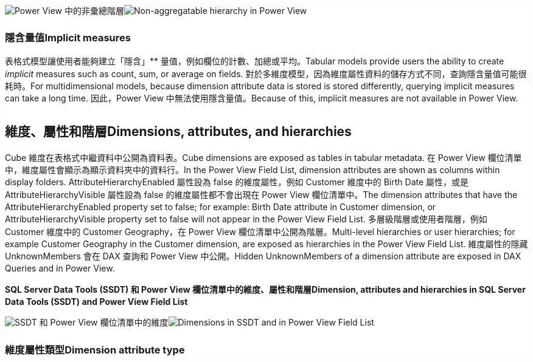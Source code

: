  <span data-ttu-id="f9060-174">![Power View 中的非彙總階層](../media/daxmd-nonaggrattrib.gif "Power View 中的非彙總階層")</span><span class="sxs-lookup"><span data-stu-id="f9060-174">![Non-aggregatable hierarchy in Power View](../media/daxmd-nonaggrattrib.gif "Non-aggregatable hierarchy in Power View")</span></span>  
  
### <a name="implicit-measures"></a><span data-ttu-id="f9060-175">隱含量值</span><span class="sxs-lookup"><span data-stu-id="f9060-175">Implicit measures</span></span>  
 <span data-ttu-id="f9060-176">表格式模型讓使用者能夠建立「隱含」\*\* 量值，例如欄位的計數、加總或平均。</span><span class="sxs-lookup"><span data-stu-id="f9060-176">Tabular models provide users the ability to create *implicit* measures such as count, sum, or average on fields.</span></span> <span data-ttu-id="f9060-177">對於多維度模型，因為維度屬性資料的儲存方式不同，查詢隱含量值可能很耗時。</span><span class="sxs-lookup"><span data-stu-id="f9060-177">For multidimensional models, because dimension attribute data is stored is stored differently, querying implicit measures can take a long time.</span></span> <span data-ttu-id="f9060-178">因此，Power View 中無法使用隱含量值。</span><span class="sxs-lookup"><span data-stu-id="f9060-178">Because of this, implicit measures are not available in Power View.</span></span>  
  
## <a name="dimensions-attributes-and-hierarchies"></a><span data-ttu-id="f9060-179">維度、屬性和階層</span><span class="sxs-lookup"><span data-stu-id="f9060-179">Dimensions, attributes, and hierarchies</span></span>  
 <span data-ttu-id="f9060-180">Cube 維度在表格式中繼資料中公開為資料表。</span><span class="sxs-lookup"><span data-stu-id="f9060-180">Cube dimensions are exposed as tables in tabular metadata.</span></span> <span data-ttu-id="f9060-181">在 Power View 欄位清單中，維度屬性會顯示為顯示資料夾中的資料行。</span><span class="sxs-lookup"><span data-stu-id="f9060-181">In the Power View Field List, dimension attributes are shown as columns within display folders.</span></span>  <span data-ttu-id="f9060-182">AttributeHierarchyEnabled 屬性設為 false 的維度屬性，例如 Customer 維度中的 Birth Date 屬性，或是 AttributeHierarchyVisible 屬性設為 false 的維度屬性都不會出現在 Power View 欄位清單中。</span><span class="sxs-lookup"><span data-stu-id="f9060-182">The dimension attributes that have the AttributeHierarchyEnabled property set to false; for example: Birth Date attribute in Customer dimension, or AttributeHierarchyVisible property set to false will not appear in the Power View Field List.</span></span> <span data-ttu-id="f9060-183">多層級階層或使用者階層，例如 Customer 維度中的 Customer Geography，在 Power View 欄位清單中公開為階層。</span><span class="sxs-lookup"><span data-stu-id="f9060-183">Multi-level hierarchies or user hierarchies; for example Customer Geography in the Customer dimension, are exposed as hierarchies in the Power View Field List.</span></span> <span data-ttu-id="f9060-184">維度屬性的隱藏 UnknownMembers 會在 DAX 查詢和 Power View 中公開。</span><span class="sxs-lookup"><span data-stu-id="f9060-184">Hidden UnknownMembers of a dimension attribute are exposed in DAX Queries and in Power View.</span></span>  
  
 <span data-ttu-id="f9060-185">**SQL Server Data Tools (SSDT) 和 Power View 欄位清單中的維度、屬性和階層**</span><span class="sxs-lookup"><span data-stu-id="f9060-185">**Dimension, attributes and hierarchies in SQL Server Data Tools (SSDT) and Power View Field List**</span></span>  
  
 <span data-ttu-id="f9060-186">![SSDT 和 Power View 欄位清單中的維度](../media/daxmd-ssdt-dimensions.gif "SSDT 和 Power View 欄位清單中的維度")</span><span class="sxs-lookup"><span data-stu-id="f9060-186">![Dimensions in SSDT and in Power View Field List](../media/daxmd-ssdt-dimensions.gif "Dimensions in SSDT and in Power View Field List")</span></span>  
  
### <a name="dimension-attribute-type"></a><span data-ttu-id="f9060-187">維度屬性類型</span><span class="sxs-lookup"><span data-stu-id="f9060-187">Dimension attribute type</span></span>  